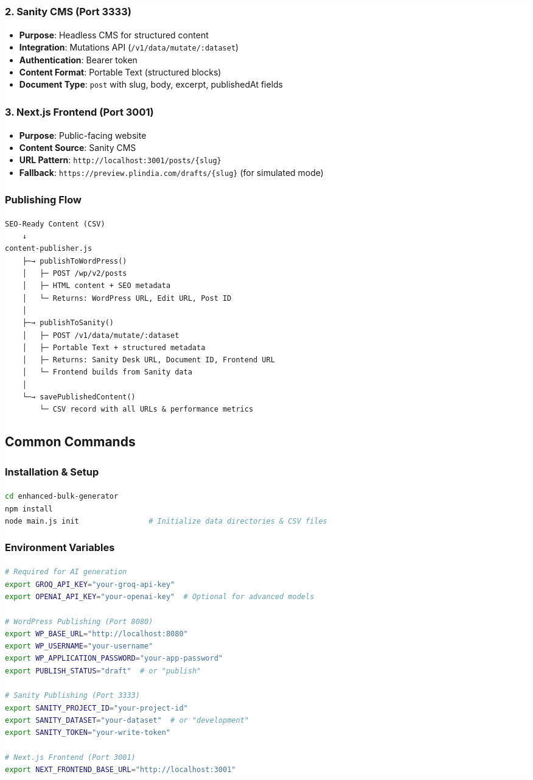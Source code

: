 ### 2. Sanity CMS (Port 3333)
- **Purpose**: Headless CMS for structured content
- **Integration**: Mutations API (`/v1/data/mutate/:dataset`)
- **Authentication**: Bearer token
- **Content Format**: Portable Text (structured blocks)
- **Document Type**: `post` with slug, body, excerpt, publishedAt fields

### 3. Next.js Frontend (Port 3001)
- **Purpose**: Public-facing website
- **Content Source**: Sanity CMS
- **URL Pattern**: `http://localhost:3001/posts/{slug}`
- **Fallback**: `https://preview.plindia.com/drafts/{slug}` (for simulated mode)

### Publishing Flow

```
SEO-Ready Content (CSV)
    ↓
content-publisher.js
    ├─→ publishToWordPress()
    │   ├─ POST /wp/v2/posts
    │   ├─ HTML content + SEO metadata
    │   └─ Returns: WordPress URL, Edit URL, Post ID
    │
    ├─→ publishToSanity()
    │   ├─ POST /v1/data/mutate/:dataset
    │   ├─ Portable Text + structured metadata
    │   ├─ Returns: Sanity Desk URL, Document ID, Frontend URL
    │   └─ Frontend builds from Sanity data
    │
    └─→ savePublishedContent()
        └─ CSV record with all URLs & performance metrics
```

## Common Commands

### Installation & Setup
```bash
cd enhanced-bulk-generator
npm install
node main.js init                # Initialize data directories & CSV files
```

### Environment Variables
```bash
# Required for AI generation
export GROQ_API_KEY="your-groq-api-key"
export OPENAI_API_KEY="your-openai-key"  # Optional for advanced models

# WordPress Publishing (Port 8080)
export WP_BASE_URL="http://localhost:8080"
export WP_USERNAME="your-username"
export WP_APPLICATION_PASSWORD="your-app-password"
export PUBLISH_STATUS="draft"  # or "publish"

# Sanity Publishing (Port 3333)
export SANITY_PROJECT_ID="your-project-id"
export SANITY_DATASET="your-dataset"  # or "development"
export SANITY_TOKEN="your-write-token"

# Next.js Frontend (Port 3001)
export NEXT_FRONTEND_BASE_URL="http://localhost:3001"
```
